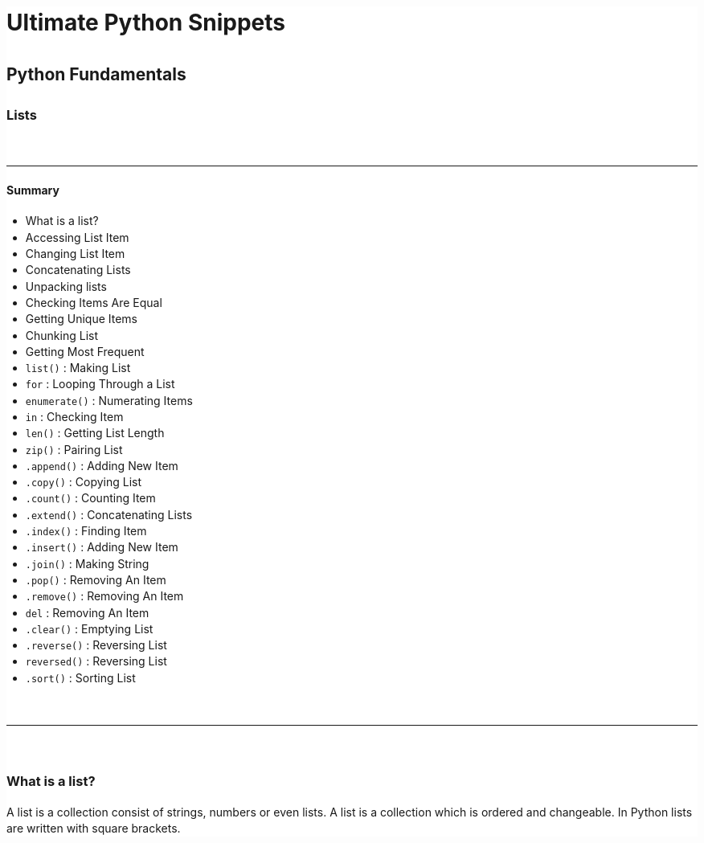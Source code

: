 # Ultimate Python Snippets
## Python Fundamentals
### Lists


<br>

---

#### Summary

* What is a list?
* Accessing List Item
* Changing List Item
* Concatenating Lists
* Unpacking lists
* Checking Items Are Equal
* Getting Unique Items
* Chunking List
* Getting Most Frequent
* `list()` : Making List
* `for` : Looping Through a List
* `enumerate()` : Numerating Items  
* `in` : Checking Item
* `len()` : Getting List Length
* `zip()` : Pairing List
* `.append()` : Adding New Item
* `.copy()` : Copying List
* `.count()` : Counting Item
* `.extend()` : Concatenating Lists
* `.index()` : Finding Item  
* `.insert()` : Adding New Item
* `.join()` : Making String
* `.pop()` : Removing An Item
* `.remove()` : Removing An Item
* `del` : Removing An Item
* `.clear()` : Emptying List
* `.reverse()` : Reversing List
* `reversed()` : Reversing List
* `.sort()` : Sorting List



<br>

-----

<br>

### What is a list?

A list is a collection consist of strings, numbers or even lists. A list is a collection which is ordered and changeable. In Python lists are written with square brackets.
